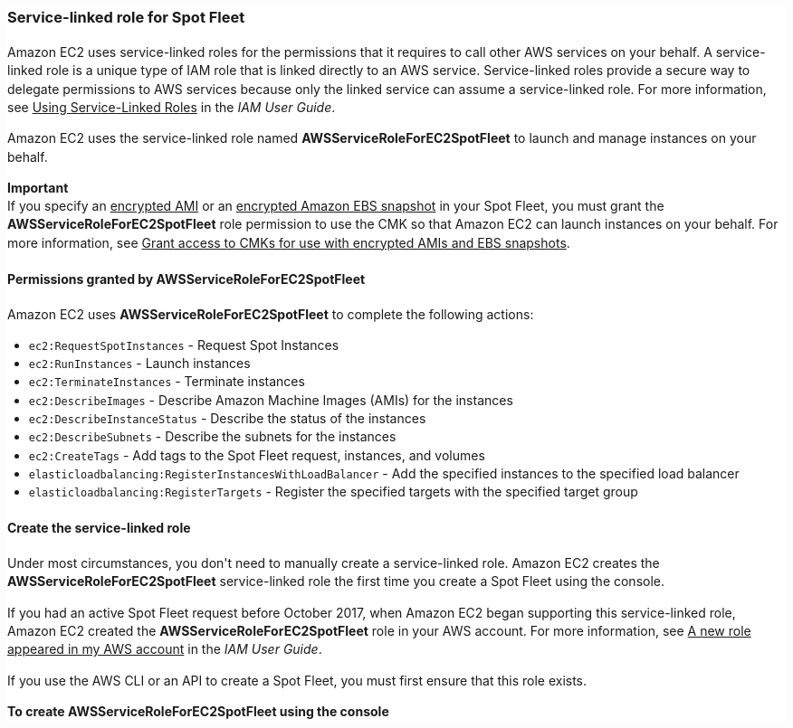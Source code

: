 ### Service\-linked role for Spot Fleet<a name="service-linked-roles-spot-fleet-requests"></a>

Amazon EC2 uses service\-linked roles for the permissions that it requires to call other AWS services on your behalf\. A service\-linked role is a unique type of IAM role that is linked directly to an AWS service\. Service\-linked roles provide a secure way to delegate permissions to AWS services because only the linked service can assume a service\-linked role\. For more information, see [Using Service\-Linked Roles](https://docs.aws.amazon.com/IAM/latest/UserGuide/using-service-linked-roles.html) in the *IAM User Guide*\.

Amazon EC2 uses the service\-linked role named **AWSServiceRoleForEC2SpotFleet** to launch and manage instances on your behalf\.

**Important**  
If you specify an [encrypted AMI](AMIEncryption.md) or an [encrypted Amazon EBS snapshot](EBSEncryption.md) in your Spot Fleet, you must grant the **AWSServiceRoleForEC2SpotFleet** role permission to use the CMK so that Amazon EC2 can launch instances on your behalf\. For more information, see [Grant access to CMKs for use with encrypted AMIs and EBS snapshots](#spot-fleet-service-linked-roles-access-to-cmks)\.

#### Permissions granted by AWSServiceRoleForEC2SpotFleet<a name="service-linked-role-permissions-granted-by-AWSServiceRoleForEC2SpotFleet"></a>

Amazon EC2 uses **AWSServiceRoleForEC2SpotFleet** to complete the following actions:
+ `ec2:RequestSpotInstances` \- Request Spot Instances
+ `ec2:RunInstances` \- Launch instances
+ `ec2:TerminateInstances` \- Terminate instances
+ `ec2:DescribeImages` \- Describe Amazon Machine Images \(AMIs\) for the instances
+ `ec2:DescribeInstanceStatus` \- Describe the status of the instances
+ `ec2:DescribeSubnets` \- Describe the subnets for the instances
+ `ec2:CreateTags` \- Add tags to the Spot Fleet request, instances, and volumes
+ `elasticloadbalancing:RegisterInstancesWithLoadBalancer` \- Add the specified instances to the specified load balancer
+ `elasticloadbalancing:RegisterTargets` \- Register the specified targets with the specified target group

#### Create the service\-linked role<a name="service-linked-role-creating-for-spot-fleet"></a>

Under most circumstances, you don't need to manually create a service\-linked role\. Amazon EC2 creates the **AWSServiceRoleForEC2SpotFleet** service\-linked role the first time you create a Spot Fleet using the console\. 

If you had an active Spot Fleet request before October 2017, when Amazon EC2 began supporting this service\-linked role, Amazon EC2 created the **AWSServiceRoleForEC2SpotFleet** role in your AWS account\. For more information, see [A new role appeared in my AWS account](https://docs.aws.amazon.com/IAM/latest/UserGuide/troubleshoot_roles.html#troubleshoot_roles_new-role-appeared) in the *IAM User Guide*\.

If you use the AWS CLI or an API to create a Spot Fleet, you must first ensure that this role exists\.

**To create AWSServiceRoleForEC2SpotFleet using the console**
